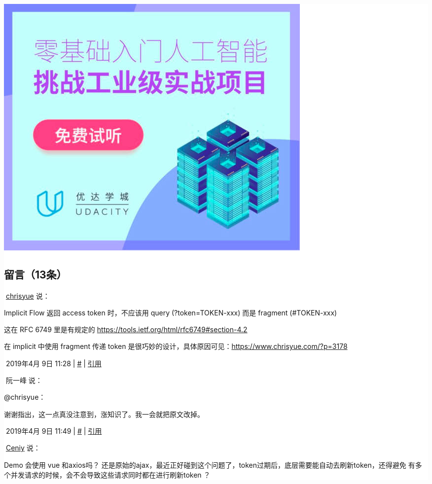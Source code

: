 ![="优达学城"](assets/bg2019042801.jpg)

## 留言（13条）

​                                                            [chrisyue](https://chrisyue.com)   说：                  

Implicit Flow 返回 access token 时，不应该用 query (?token=TOKEN-xxx) 而是 fragment (#TOKEN-xxx)

这在 RFC 6749 里是有规定的 <https://tools.ietf.org/html/rfc6749#section-4.2>

在 implicit 中使用 fragment 传递 token 是很巧妙的设计，具体原因可见：https://www.chrisyue.com/?p=3178

​                    2019年4月 9日 11:28  | [#](http://www.ruanyifeng.com/blog/2019/04/oauth-grant-types.html#comment-410448)  | [引用](http://www.ruanyifeng.com/blog/2019/04/oauth-grant-types.html#comment-text) 

​                                                            阮一峰   说：                  

@chrisyue：

谢谢指出，这一点真没注意到，涨知识了。我一会就把原文改掉。

​                    2019年4月 9日 11:49  | [#](http://www.ruanyifeng.com/blog/2019/04/oauth-grant-types.html#comment-410449)  | [引用](http://www.ruanyifeng.com/blog/2019/04/oauth-grant-types.html#comment-text) 

​                                                            [Ceniy](https://gensfit.info)   说：                  

Demo 会使用 vue 和axios吗？ 还是原始的ajax，最近正好碰到这个问题了，token过期后，底层需要能自动去刷新token，还得避免 有多个并发请求的时候，会不会导致这些请求同时都在进行刷新token ？
